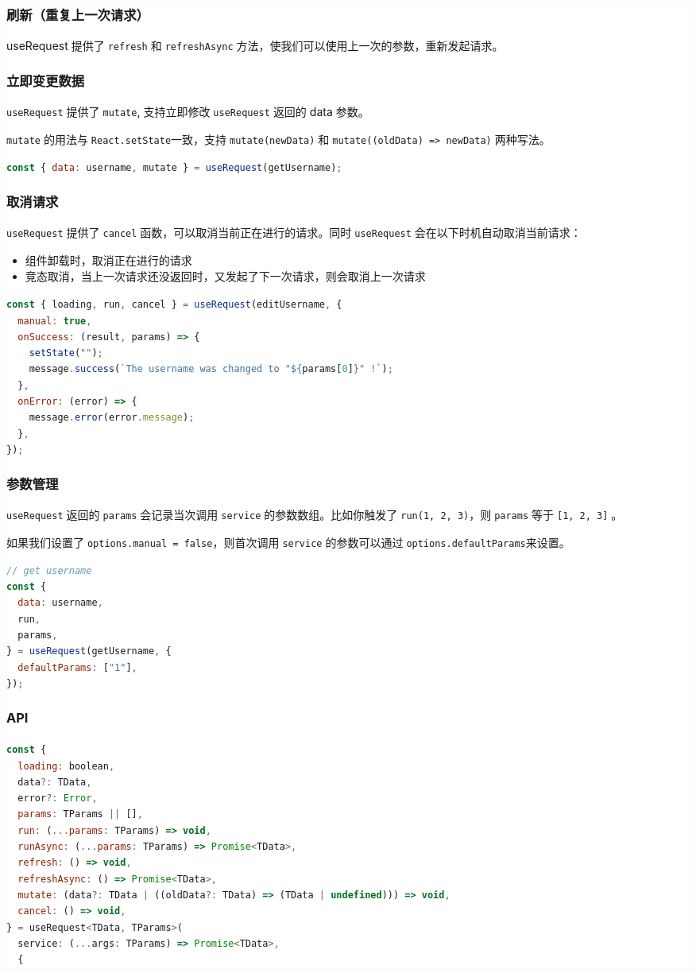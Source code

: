 ### 刷新（重复上一次请求）

useRequest 提供了 `refresh` 和 `refreshAsync` 方法，使我们可以使用上一次的参数，重新发起请求。

### 立即变更数据

`useRequest` 提供了 `mutate`, 支持立即修改 `useRequest` 返回的 data 参数。

`mutate` 的用法与 `React.setState`一致，支持 `mutate(newData)` 和 `mutate((oldData) => newData)` 两种写法。

```js
const { data: username, mutate } = useRequest(getUsername);
```

### 取消请求

`useRequest` 提供了 `cancel` 函数，可以取消当前正在进行的请求。同时 `useRequest` 会在以下时机自动取消当前请求：

- 组件卸载时，取消正在进行的请求
- 竞态取消，当上一次请求还没返回时，又发起了下一次请求，则会取消上一次请求

```js
const { loading, run, cancel } = useRequest(editUsername, {
  manual: true,
  onSuccess: (result, params) => {
    setState("");
    message.success(`The username was changed to "${params[0]}" !`);
  },
  onError: (error) => {
    message.error(error.message);
  },
});
```

### 参数管理

`useRequest` 返回的 `params` 会记录当次调用 `service` 的参数数组。比如你触发了 `run(1, 2, 3)`，则 `params` 等于 `[1, 2, 3]` 。

如果我们设置了 `options.manual = false`，则首次调用 `service` 的参数可以通过 `options.defaultParams`来设置。

```js
// get username
const {
  data: username,
  run,
  params,
} = useRequest(getUsername, {
  defaultParams: ["1"],
});
```

### API

```js
const {
  loading: boolean,
  data?: TData,
  error?: Error,
  params: TParams || [],
  run: (...params: TParams) => void,
  runAsync: (...params: TParams) => Promise<TData>,
  refresh: () => void,
  refreshAsync: () => Promise<TData>,
  mutate: (data?: TData | ((oldData?: TData) => (TData | undefined))) => void,
  cancel: () => void,
} = useRequest<TData, TParams>(
  service: (...args: TParams) => Promise<TData>,
  {
```